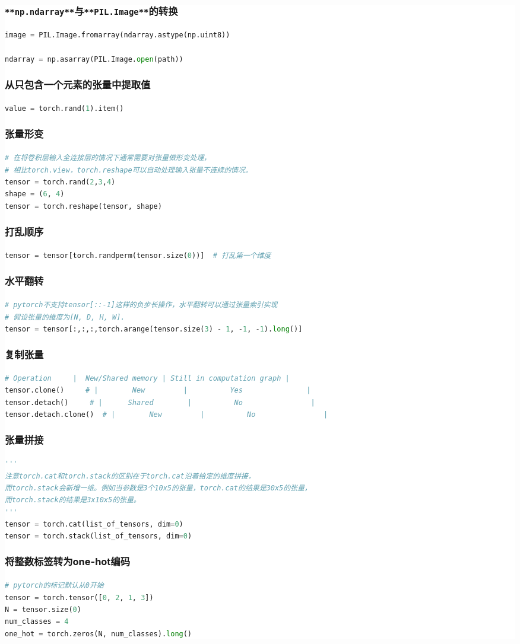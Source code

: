 <a name="e39ov"></a>
### `**np.ndarray**`**与**`**PIL.Image**`**的转换**
```python
image = PIL.Image.fromarray(ndarray.astype(np.uint8))

ndarray = np.asarray(PIL.Image.open(path))
```
<a name="tL3PF"></a>
### **从只包含一个元素的张量中提取值**
```python
value = torch.rand(1).item()
```
<a name="ykNYQ"></a>
### **张量形变**
```python
# 在将卷积层输入全连接层的情况下通常需要对张量做形变处理，
# 相比torch.view，torch.reshape可以自动处理输入张量不连续的情况。
tensor = torch.rand(2,3,4)
shape = (6, 4)
tensor = torch.reshape(tensor, shape)
```
<a name="Ij0jh"></a>
### **打乱顺序**
```python
tensor = tensor[torch.randperm(tensor.size(0))]  # 打乱第一个维度
```
<a name="oztlA"></a>
### **水平翻转**
```python
# pytorch不支持tensor[::-1]这样的负步长操作，水平翻转可以通过张量索引实现
# 假设张量的维度为[N, D, H, W].
tensor = tensor[:,:,:,torch.arange(tensor.size(3) - 1, -1, -1).long()]
```
<a name="K53H9"></a>
### **复制张量**
```python
# Operation     |  New/Shared memory | Still in computation graph |
tensor.clone()     # |        New         |          Yes               |
tensor.detach()     # |      Shared        |          No                |
tensor.detach.clone()  # |        New         |          No                |
```
<a name="O08NB"></a>
### **张量拼接**
```python
'''
注意torch.cat和torch.stack的区别在于torch.cat沿着给定的维度拼接，
而torch.stack会新增一维。例如当参数是3个10x5的张量，torch.cat的结果是30x5的张量，
而torch.stack的结果是3x10x5的张量。
'''
tensor = torch.cat(list_of_tensors, dim=0)
tensor = torch.stack(list_of_tensors, dim=0)
```
<a name="iuK2O"></a>
### **将整数标签转为one-hot编码**
```python
# pytorch的标记默认从0开始
tensor = torch.tensor([0, 2, 1, 3])
N = tensor.size(0)
num_classes = 4
one_hot = torch.zeros(N, num_classes).long()
```